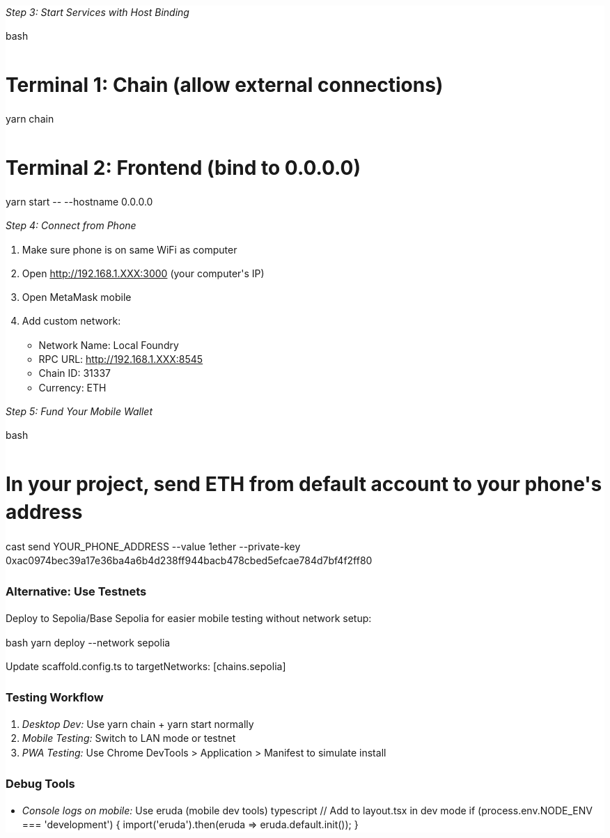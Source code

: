 
*Step 3: Start Services with Host Binding*

bash
# Terminal 1: Chain (allow external connections)
yarn chain

# Terminal 2: Frontend (bind to 0.0.0.0)
yarn start -- --hostname 0.0.0.0


*Step 4: Connect from Phone*

1. Make sure phone is on same WiFi as computer
2. Open http://192.168.1.XXX:3000 (your computer's IP)
3. Open MetaMask mobile
4. Add custom network:

   - Network Name: Local Foundry
   - RPC URL: http://192.168.1.XXX:8545
   - Chain ID: 31337
   - Currency: ETH

*Step 5: Fund Your Mobile Wallet*

bash
# In your project, send ETH from default account to your phone's address
cast send YOUR_PHONE_ADDRESS --value 1ether --private-key 0xac0974bec39a17e36ba4a6b4d238ff944bacb478cbed5efcae784d7bf4f2ff80


### Alternative: Use Testnets

Deploy to Sepolia/Base Sepolia for easier mobile testing without network setup:

bash
yarn deploy --network sepolia


Update scaffold.config.ts to targetNetworks: [chains.sepolia]

### Testing Workflow

1. *Desktop Dev:* Use yarn chain + yarn start normally
2. *Mobile Testing:* Switch to LAN mode or testnet
3. *PWA Testing:* Use Chrome DevTools > Application > Manifest to simulate install

### Debug Tools

- *Console logs on mobile:* Use eruda (mobile dev tools)
  typescript
  // Add to layout.tsx in dev mode
  if (process.env.NODE_ENV === 'development') {
    import('eruda').then(eruda => eruda.default.init());
  }
  